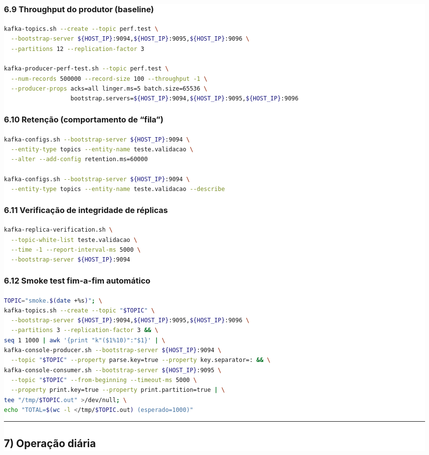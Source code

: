 ### 6.9 Throughput do produtor (baseline)

```bash
kafka-topics.sh --create --topic perf.test \
  --bootstrap-server ${HOST_IP}:9094,${HOST_IP}:9095,${HOST_IP}:9096 \
  --partitions 12 --replication-factor 3

kafka-producer-perf-test.sh --topic perf.test \
  --num-records 500000 --record-size 100 --throughput -1 \
  --producer-props acks=all linger.ms=5 batch.size=65536 \
                   bootstrap.servers=${HOST_IP}:9094,${HOST_IP}:9095,${HOST_IP}:9096
```

### 6.10 Retenção (comportamento de “fila”)

```bash
kafka-configs.sh --bootstrap-server ${HOST_IP}:9094 \
  --entity-type topics --entity-name teste.validacao \
  --alter --add-config retention.ms=60000

kafka-configs.sh --bootstrap-server ${HOST_IP}:9094 \
  --entity-type topics --entity-name teste.validacao --describe
```

### 6.11 Verificação de integridade de réplicas

```bash
kafka-replica-verification.sh \
  --topic-white-list teste.validacao \
  --time -1 --report-interval-ms 5000 \
  --bootstrap-server ${HOST_IP}:9094
```

### 6.12 Smoke test fim-a-fim automático

```bash
TOPIC="smoke.$(date +%s)"; \
kafka-topics.sh --create --topic "$TOPIC" \
  --bootstrap-server ${HOST_IP}:9094,${HOST_IP}:9095,${HOST_IP}:9096 \
  --partitions 3 --replication-factor 3 && \
seq 1 1000 | awk '{print "k"($1%10)":"$1}' | \
kafka-console-producer.sh --bootstrap-server ${HOST_IP}:9094 \
  --topic "$TOPIC" --property parse.key=true --property key.separator=: && \
kafka-console-consumer.sh --bootstrap-server ${HOST_IP}:9095 \
  --topic "$TOPIC" --from-beginning --timeout-ms 5000 \
  --property print.key=true --property print.partition=true | \
tee "/tmp/$TOPIC.out" >/dev/null; \
echo "TOTAL=$(wc -l </tmp/$TOPIC.out) (esperado=1000)"
```

---

## 7) Operação diária
